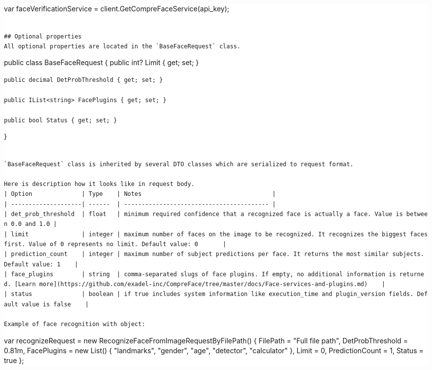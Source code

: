 var faceVerificationService = client.GetCompreFaceService<FaceVerificationService>(api_key);
```

## Optional properties
All optional properties are located in the `BaseFaceRequest` class.

```
public class BaseFaceRequest
{
    public int? Limit { get; set; }

    public decimal DetProbThreshold { get; set; }

    public IList<string> FacePlugins { get; set; }

    public bool Status { get; set; }
}
```

`BaseFaceRequest` class is inherited by several DTO classes which are serialized to request format.

Here is description how it looks like in request body.
| Option              | Type    | Notes                                     |
| --------------------| ------  | ----------------------------------------- |
| det_prob_threshold  | float   | minimum required confidence that a recognized face is actually a face. Value is between 0.0 and 1.0 |
| limit               | integer | maximum number of faces on the image to be recognized. It recognizes the biggest faces first. Value of 0 represents no limit. Default value: 0       |
| prediction_count    | integer | maximum number of subject predictions per face. It returns the most similar subjects. Default value: 1    |
| face_plugins        | string  | comma-separated slugs of face plugins. If empty, no additional information is returned. [Learn more](https://github.com/exadel-inc/CompreFace/tree/master/docs/Face-services-and-plugins.md)    |
| status              | boolean | if true includes system information like execution_time and plugin_version fields. Default value is false    |

Example of face recognition with object:
```
var recognizeRequest = new RecognizeFaceFromImageRequestByFilePath()
{
    FilePath = "Full file path",
    DetProbThreshold = 0.81m,
    FacePlugins = new List<string>()
    {
        "landmarks",
        "gender",
        "age",
        "detector",
        "calculator"
    },
    Limit = 0,
    PredictionCount = 1,
    Status = true
};
